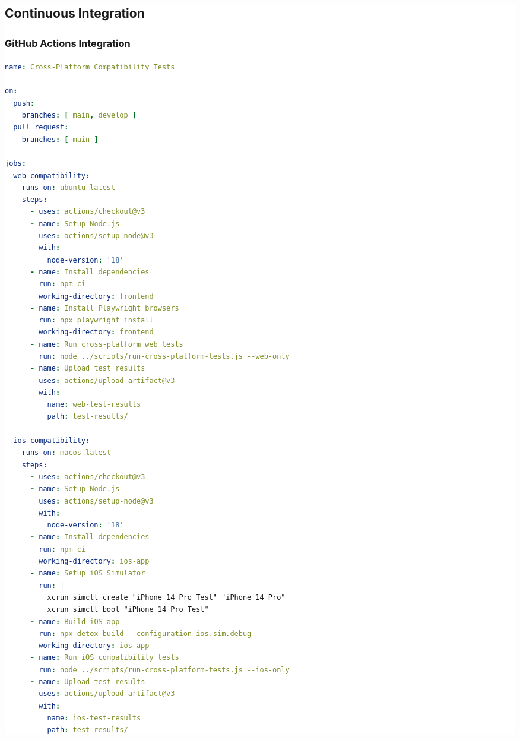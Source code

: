 ## Continuous Integration

### GitHub Actions Integration

```yaml
name: Cross-Platform Compatibility Tests

on:
  push:
    branches: [ main, develop ]
  pull_request:
    branches: [ main ]

jobs:
  web-compatibility:
    runs-on: ubuntu-latest
    steps:
      - uses: actions/checkout@v3
      - name: Setup Node.js
        uses: actions/setup-node@v3
        with:
          node-version: '18'
      - name: Install dependencies
        run: npm ci
        working-directory: frontend
      - name: Install Playwright browsers
        run: npx playwright install
        working-directory: frontend
      - name: Run cross-platform web tests
        run: node ../scripts/run-cross-platform-tests.js --web-only
      - name: Upload test results
        uses: actions/upload-artifact@v3
        with:
          name: web-test-results
          path: test-results/

  ios-compatibility:
    runs-on: macos-latest
    steps:
      - uses: actions/checkout@v3
      - name: Setup Node.js
        uses: actions/setup-node@v3
        with:
          node-version: '18'
      - name: Install dependencies
        run: npm ci
        working-directory: ios-app
      - name: Setup iOS Simulator
        run: |
          xcrun simctl create "iPhone 14 Pro Test" "iPhone 14 Pro"
          xcrun simctl boot "iPhone 14 Pro Test"
      - name: Build iOS app
        run: npx detox build --configuration ios.sim.debug
        working-directory: ios-app
      - name: Run iOS compatibility tests
        run: node ../scripts/run-cross-platform-tests.js --ios-only
      - name: Upload test results
        uses: actions/upload-artifact@v3
        with:
          name: ios-test-results
          path: test-results/
```
